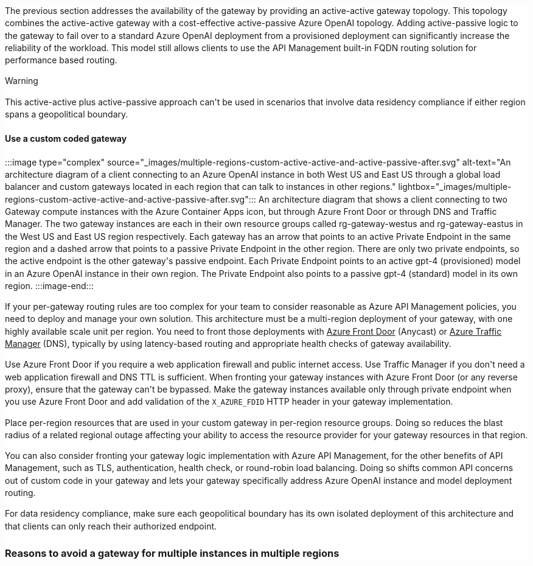 The previous section addresses the availability of the gateway by providing an active-active gateway topology. This topology combines the active-active gateway with a cost-effective active-passive Azure OpenAI topology. Adding active-passive logic to the gateway to fail over to a standard Azure OpenAI deployment from a provisioned deployment can significantly increase the reliability of the workload. This model still allows clients to use the API Management built-in FQDN routing solution for performance based routing.

> [!WARNING]
> This active-active plus active-passive approach can't be used in scenarios that involve data residency compliance if either region spans a geopolitical boundary.

#### Use a custom coded gateway

:::image type="complex" source="_images/multiple-regions-custom-active-active-and-active-passive-after.svg" alt-text="An architecture diagram of a client connecting to an Azure OpenAI instance in both West US and East US through a global load balancer and custom gateways located in each region that can talk to instances in other regions." lightbox="_images/multiple-regions-custom-active-active-and-active-passive-after.svg":::
   An architecture diagram that shows a client connecting to two Gateway compute instances with the Azure Container Apps icon, but through Azure Front Door or through DNS and Traffic Manager. The two gateway instances are each in their own resource groups called rg-gateway-westus and rg-gateway-eastus in the West US and East US region respectively. Each gateway has an arrow that points to an active Private Endpoint in the same region and a dashed arrow that points to a passive Private Endpoint in the other region. There are only two private endpoints, so the active endpoint is the other gateway's passive endpoint. Each Private Endpoint points to an active gpt-4 (provisioned) model in an Azure OpenAI instance in their own region. The Private Endpoint also points to a passive gpt-4 (standard) model in its own region.
:::image-end:::

If your per-gateway routing rules are too complex for your team to consider reasonable as Azure API Management policies, you need to deploy and manage your own solution. This architecture must be a multi-region deployment of your gateway, with one highly available scale unit per region. You need to front those deployments with [Azure Front Door](/azure/frontdoor) (Anycast) or [Azure Traffic Manager](/azure/traffic-manager/traffic-manager-overview) (DNS), typically by using latency-based routing and appropriate health checks of gateway availability.

Use Azure Front Door if you require a web application firewall and public internet access. Use Traffic Manager if you don't need a web application firewall and DNS TTL is sufficient. When fronting your gateway instances with Azure Front Door (or any reverse proxy), ensure that the gateway can't be bypassed. Make the gateway instances available only through private endpoint when you use Azure Front Door and add validation of the `X_AZURE_FDID` HTTP header in your gateway implementation.

Place per-region resources that are used in your custom gateway in per-region resource groups. Doing so reduces the blast radius of a related regional outage affecting your ability to access the resource provider for your gateway resources in that region.

You can also consider fronting your gateway logic implementation with Azure API Management, for the other benefits of API Management, such as TLS, authentication, health check, or round-robin load balancing. Doing so shifts common API concerns out of custom code in your gateway and lets your gateway specifically address Azure OpenAI instance and model deployment routing.

For data residency compliance, make sure each geopolitical boundary has its own isolated deployment of this architecture and that clients can only reach their authorized endpoint.

### Reasons to avoid a gateway for multiple instances in multiple regions
